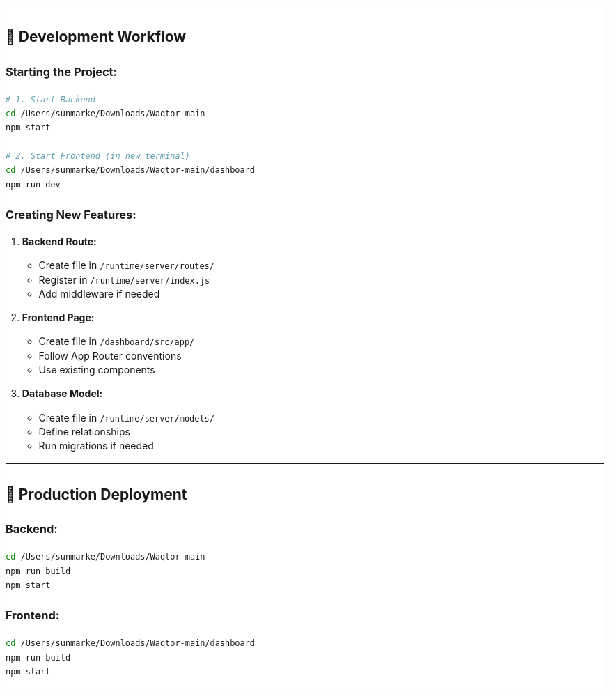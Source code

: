 
---

## 📝 **Development Workflow**

### **Starting the Project:**

```bash
# 1. Start Backend
cd /Users/sunmarke/Downloads/Waqtor-main
npm start

# 2. Start Frontend (in new terminal)
cd /Users/sunmarke/Downloads/Waqtor-main/dashboard
npm run dev
```

### **Creating New Features:**

1. **Backend Route:**
   - Create file in `/runtime/server/routes/`
   - Register in `/runtime/server/index.js`
   - Add middleware if needed

2. **Frontend Page:**
   - Create file in `/dashboard/src/app/`
   - Follow App Router conventions
   - Use existing components

3. **Database Model:**
   - Create file in `/runtime/server/models/`
   - Define relationships
   - Run migrations if needed

---

## 🚀 **Production Deployment**

### **Backend:**
```bash
cd /Users/sunmarke/Downloads/Waqtor-main
npm run build
npm start
```

### **Frontend:**
```bash
cd /Users/sunmarke/Downloads/Waqtor-main/dashboard
npm run build
npm start
```

---
